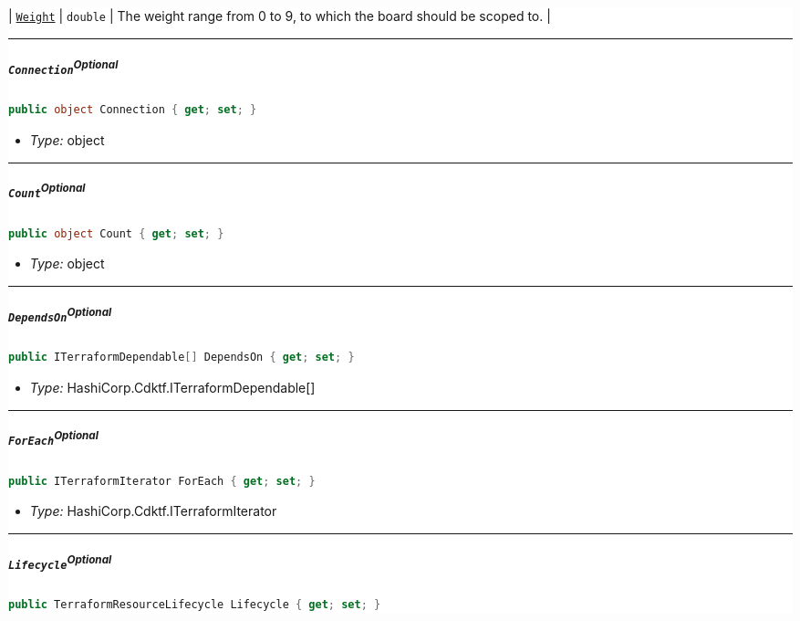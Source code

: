 | <code><a href="#@cdktf/provider-gitlab.projectIssueBoard.ProjectIssueBoardConfig.property.weight">Weight</a></code> | <code>double</code> | The weight range from 0 to 9, to which the board should be scoped to. |

---

##### `Connection`<sup>Optional</sup> <a name="Connection" id="@cdktf/provider-gitlab.projectIssueBoard.ProjectIssueBoardConfig.property.connection"></a>

```csharp
public object Connection { get; set; }
```

- *Type:* object

---

##### `Count`<sup>Optional</sup> <a name="Count" id="@cdktf/provider-gitlab.projectIssueBoard.ProjectIssueBoardConfig.property.count"></a>

```csharp
public object Count { get; set; }
```

- *Type:* object

---

##### `DependsOn`<sup>Optional</sup> <a name="DependsOn" id="@cdktf/provider-gitlab.projectIssueBoard.ProjectIssueBoardConfig.property.dependsOn"></a>

```csharp
public ITerraformDependable[] DependsOn { get; set; }
```

- *Type:* HashiCorp.Cdktf.ITerraformDependable[]

---

##### `ForEach`<sup>Optional</sup> <a name="ForEach" id="@cdktf/provider-gitlab.projectIssueBoard.ProjectIssueBoardConfig.property.forEach"></a>

```csharp
public ITerraformIterator ForEach { get; set; }
```

- *Type:* HashiCorp.Cdktf.ITerraformIterator

---

##### `Lifecycle`<sup>Optional</sup> <a name="Lifecycle" id="@cdktf/provider-gitlab.projectIssueBoard.ProjectIssueBoardConfig.property.lifecycle"></a>

```csharp
public TerraformResourceLifecycle Lifecycle { get; set; }
```
